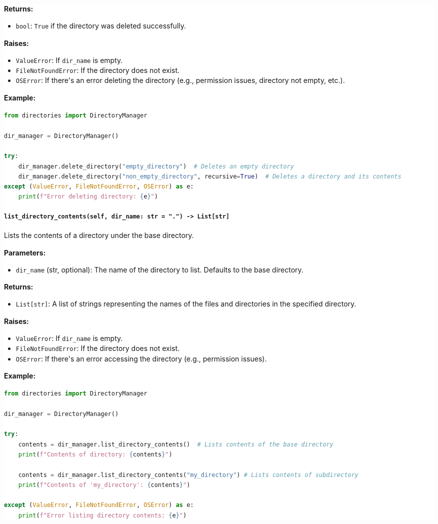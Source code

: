 **Returns:**

*   `bool`: `True` if the directory was deleted successfully.

**Raises:**

*   `ValueError`: If `dir_name` is empty.
*   `FileNotFoundError`: If the directory does not exist.
*   `OSError`: If there's an error deleting the directory (e.g., permission issues, directory not empty, etc.).

**Example:**

```python
from directories import DirectoryManager

dir_manager = DirectoryManager()

try:
    dir_manager.delete_directory("empty_directory")  # Deletes an empty directory
    dir_manager.delete_directory("non_empty_directory", recursive=True)  # Deletes a directory and its contents
except (ValueError, FileNotFoundError, OSError) as e:
    print(f"Error deleting directory: {e}")
```

#### `list_directory_contents(self, dir_name: str = ".") -> List[str]`

Lists the contents of a directory under the base directory.

**Parameters:**

*   `dir_name` (str, optional): The name of the directory to list. Defaults to the base directory.

**Returns:**

*   `List[str]`: A list of strings representing the names of the files and directories in the specified directory.

**Raises:**

*   `ValueError`: If `dir_name` is empty.
*   `FileNotFoundError`: If the directory does not exist.
*   `OSError`: If there's an error accessing the directory (e.g., permission issues).

**Example:**

```python
from directories import DirectoryManager

dir_manager = DirectoryManager()

try:
    contents = dir_manager.list_directory_contents()  # Lists contents of the base directory
    print(f"Contents of directory: {contents}")

    contents = dir_manager.list_directory_contents("my_directory") # Lists contents of subdirectory
    print(f"Contents of 'my_directory': {contents}")

except (ValueError, FileNotFoundError, OSError) as e:
    print(f"Error listing directory contents: {e}")
```

